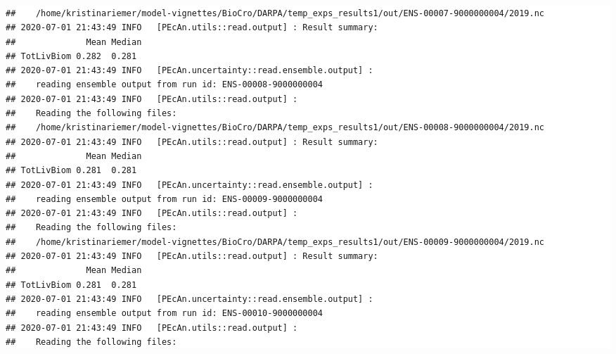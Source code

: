     ##    /home/kristinariemer/model-vignettes/BioCro/DARPA/temp_exps_results1/out/ENS-00007-9000000004/2019.nc 
    ## 2020-07-01 21:43:49 INFO   [PEcAn.utils::read.output] : Result summary:
    ##              Mean Median
    ## TotLivBiom 0.282  0.281 
    ## 2020-07-01 21:43:49 INFO   [PEcAn.uncertainty::read.ensemble.output] : 
    ##    reading ensemble output from run id: ENS-00008-9000000004 
    ## 2020-07-01 21:43:49 INFO   [PEcAn.utils::read.output] : 
    ##    Reading the following files: 
    ##    /home/kristinariemer/model-vignettes/BioCro/DARPA/temp_exps_results1/out/ENS-00008-9000000004/2019.nc 
    ## 2020-07-01 21:43:49 INFO   [PEcAn.utils::read.output] : Result summary:
    ##              Mean Median
    ## TotLivBiom 0.281  0.281 
    ## 2020-07-01 21:43:49 INFO   [PEcAn.uncertainty::read.ensemble.output] : 
    ##    reading ensemble output from run id: ENS-00009-9000000004 
    ## 2020-07-01 21:43:49 INFO   [PEcAn.utils::read.output] : 
    ##    Reading the following files: 
    ##    /home/kristinariemer/model-vignettes/BioCro/DARPA/temp_exps_results1/out/ENS-00009-9000000004/2019.nc 
    ## 2020-07-01 21:43:49 INFO   [PEcAn.utils::read.output] : Result summary:
    ##              Mean Median
    ## TotLivBiom 0.281  0.281 
    ## 2020-07-01 21:43:49 INFO   [PEcAn.uncertainty::read.ensemble.output] : 
    ##    reading ensemble output from run id: ENS-00010-9000000004 
    ## 2020-07-01 21:43:49 INFO   [PEcAn.utils::read.output] : 
    ##    Reading the following files: 